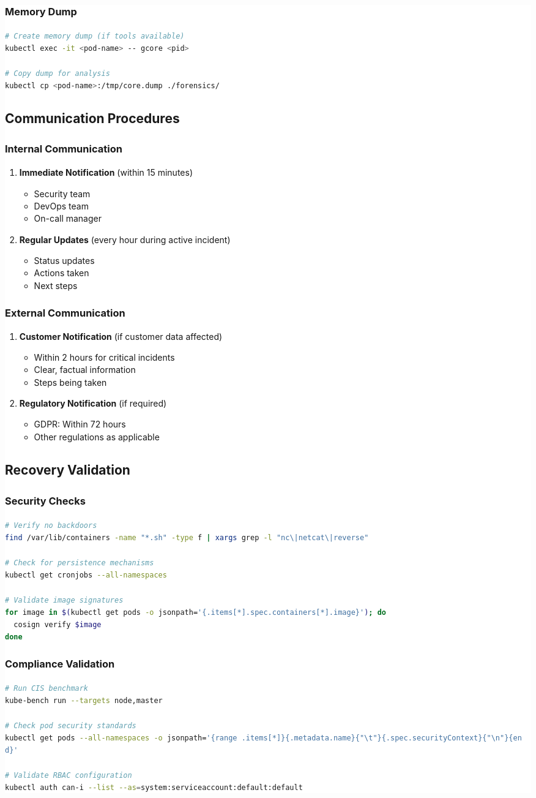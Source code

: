 ### Memory Dump
```bash
# Create memory dump (if tools available)
kubectl exec -it <pod-name> -- gcore <pid>

# Copy dump for analysis
kubectl cp <pod-name>:/tmp/core.dump ./forensics/
```

## Communication Procedures

### Internal Communication
1. **Immediate Notification** (within 15 minutes)
   - Security team
   - DevOps team
   - On-call manager

2. **Regular Updates** (every hour during active incident)
   - Status updates
   - Actions taken
   - Next steps

### External Communication
1. **Customer Notification** (if customer data affected)
   - Within 2 hours for critical incidents
   - Clear, factual information
   - Steps being taken

2. **Regulatory Notification** (if required)
   - GDPR: Within 72 hours
   - Other regulations as applicable

## Recovery Validation

### Security Checks
```bash
# Verify no backdoors
find /var/lib/containers -name "*.sh" -type f | xargs grep -l "nc\|netcat\|reverse"

# Check for persistence mechanisms
kubectl get cronjobs --all-namespaces

# Validate image signatures
for image in $(kubectl get pods -o jsonpath='{.items[*].spec.containers[*].image}'); do
  cosign verify $image
done
```

### Compliance Validation
```bash
# Run CIS benchmark
kube-bench run --targets node,master

# Check pod security standards
kubectl get pods --all-namespaces -o jsonpath='{range .items[*]}{.metadata.name}{"\t"}{.spec.securityContext}{"\n"}{end}'

# Validate RBAC configuration
kubectl auth can-i --list --as=system:serviceaccount:default:default
```
